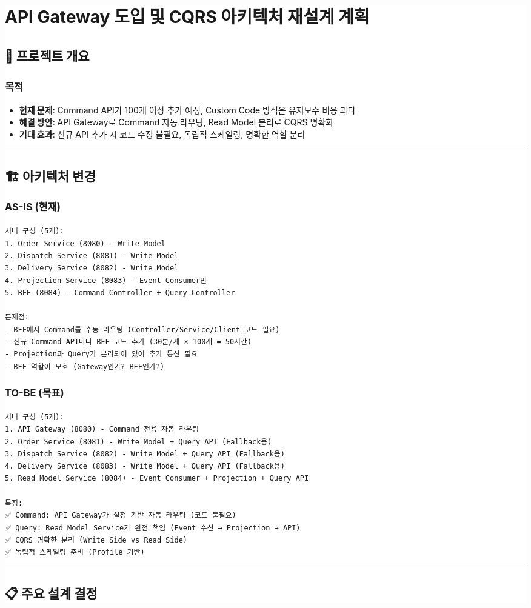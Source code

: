# API Gateway 도입 및 CQRS 아키텍처 재설계 계획

## 🎯 프로젝트 개요

### 목적
- **현재 문제**: Command API가 100개 이상 추가 예정, Custom Code 방식은 유지보수 비용 과다
- **해결 방안**: API Gateway로 Command 자동 라우팅, Read Model 분리로 CQRS 명확화
- **기대 효과**: 신규 API 추가 시 코드 수정 불필요, 독립적 스케일링, 명확한 역할 분리

---

## 🏗️ 아키텍처 변경

### AS-IS (현재)
```
서버 구성 (5개):
1. Order Service (8080) - Write Model
2. Dispatch Service (8081) - Write Model  
3. Delivery Service (8082) - Write Model
4. Projection Service (8083) - Event Consumer만
5. BFF (8084) - Command Controller + Query Controller

문제점:
- BFF에서 Command를 수동 라우팅 (Controller/Service/Client 코드 필요)
- 신규 Command API마다 BFF 코드 추가 (30분/개 × 100개 = 50시간)
- Projection과 Query가 분리되어 있어 추가 통신 필요
- BFF 역할이 모호 (Gateway인가? BFF인가?)
```

### TO-BE (목표)
```
서버 구성 (5개):
1. API Gateway (8080) - Command 전용 자동 라우팅
2. Order Service (8081) - Write Model + Query API (Fallback용)
3. Dispatch Service (8082) - Write Model + Query API (Fallback용)
4. Delivery Service (8083) - Write Model + Query API (Fallback용)
5. Read Model Service (8084) - Event Consumer + Projection + Query API

특징:
✅ Command: API Gateway가 설정 기반 자동 라우팅 (코드 불필요)
✅ Query: Read Model Service가 완전 책임 (Event 수신 → Projection → API)
✅ CQRS 명확한 분리 (Write Side vs Read Side)
✅ 독립적 스케일링 준비 (Profile 기반)
```

---

## 📋 주요 설계 결정
